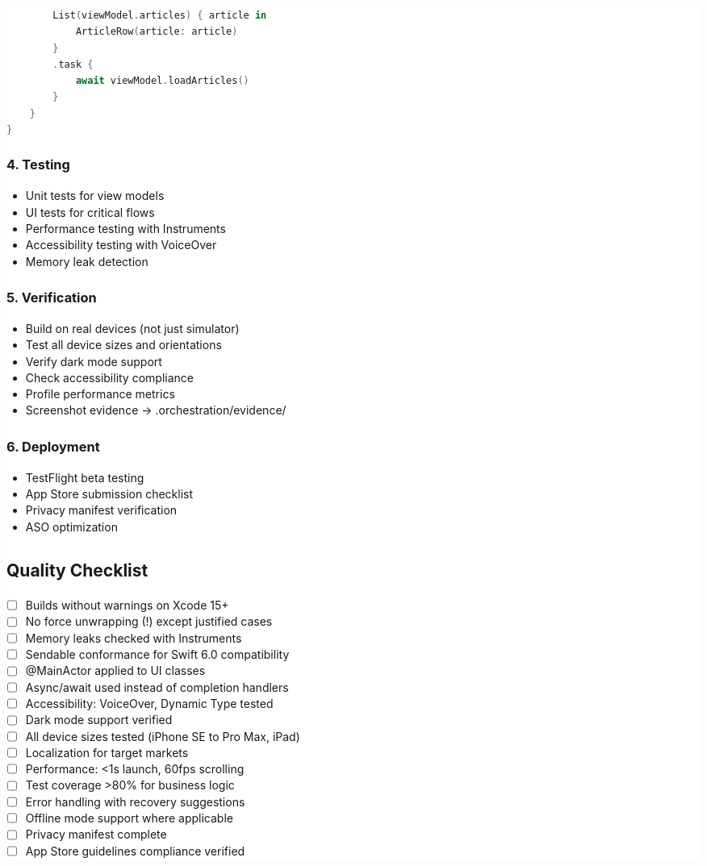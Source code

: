 ```swift
        List(viewModel.articles) { article in
            ArticleRow(article: article)
        }
        .task {
            await viewModel.loadArticles()
        }
    }
}
```

### 4. Testing
- Unit tests for view models
- UI tests for critical flows
- Performance testing with Instruments
- Accessibility testing with VoiceOver
- Memory leak detection

### 5. Verification
- Build on real devices (not just simulator)
- Test all device sizes and orientations
- Verify dark mode support
- Check accessibility compliance
- Profile performance metrics
- Screenshot evidence → .orchestration/evidence/

### 6. Deployment
- TestFlight beta testing
- App Store submission checklist
- Privacy manifest verification
- ASO optimization

## Quality Checklist

- [ ] Builds without warnings on Xcode 15+
- [ ] No force unwrapping (!) except justified cases
- [ ] Memory leaks checked with Instruments
- [ ] Sendable conformance for Swift 6.0 compatibility
- [ ] @MainActor applied to UI classes
- [ ] Async/await used instead of completion handlers
- [ ] Accessibility: VoiceOver, Dynamic Type tested
- [ ] Dark mode support verified
- [ ] All device sizes tested (iPhone SE to Pro Max, iPad)
- [ ] Localization for target markets
- [ ] Performance: <1s launch, 60fps scrolling
- [ ] Test coverage >80% for business logic
- [ ] Error handling with recovery suggestions
- [ ] Offline mode support where applicable
- [ ] Privacy manifest complete
- [ ] App Store guidelines compliance verified
